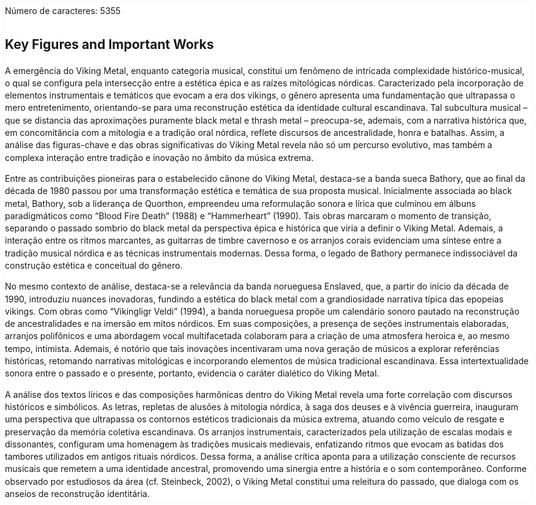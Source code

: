 Número de caracteres: 5355

## Key Figures and Important Works

A emergência do Viking Metal, enquanto categoria musical, constitui um fenômeno de intricada
complexidade histórico-musical, o qual se configura pela intersecção entre a estética épica e as
raízes mitológicas nórdicas. Caracterizado pela incorporação de elementos instrumentais e temáticos
que evocam a era dos vikings, o gênero apresenta uma fundamentação que ultrapassa o mero
entretenimento, orientando-se para uma reconstrução estética da identidade cultural escandinava. Tal
subcultura musical – que se distancia das aproximações puramente black metal e thrash metal –
preocupa-se, ademais, com a narrativa histórica que, em concomitância com a mitologia e a tradição
oral nórdica, reflete discursos de ancestralidade, honra e batalhas. Assim, a análise das
figuras-chave e das obras significativas do Viking Metal revela não só um percurso evolutivo, mas
também a complexa interação entre tradição e inovação no âmbito da música extrema.

Entre as contribuições pioneiras para o estabelecido cânone do Viking Metal, destaca-se a banda
sueca Bathory, que ao final da década de 1980 passou por uma transformação estética e temática de
sua proposta musical. Inicialmente associada ao black metal, Bathory, sob a liderança de Quorthon,
empreendeu uma reformulação sonora e lírica que culminou em álbuns paradigmáticos como “Blood Fire
Death” (1988) e “Hammerheart” (1990). Tais obras marcaram o momento de transição, separando o
passado sombrio do black metal da perspectiva épica e histórica que viria a definir o Viking Metal.
Ademais, a interação entre os ritmos marcantes, as guitarras de timbre cavernoso e os arranjos
corais evidenciam uma síntese entre a tradição musical nórdica e as técnicas instrumentais modernas.
Dessa forma, o legado de Bathory permanece indissociável da construção estética e conceitual do
gênero.

No mesmo contexto de análise, destaca-se a relevância da banda norueguesa Enslaved, que, a partir do
início da década de 1990, introduziu nuances inovadoras, fundindo a estética do black metal com a
grandiosidade narrativa típica das epopeias vikings. Com obras como “Vikingligr Veldi” (1994), a
banda norueguesa propõe um calendário sonoro pautado na reconstrução de ancestralidades e na imersão
em mitos nórdicos. Em suas composições, a presença de seções instrumentais elaboradas, arranjos
polifônicos e uma abordagem vocal multifacetada colaboram para a criação de uma atmosfera heroica e,
ao mesmo tempo, intimista. Ademais, é notório que tais inovações incentivaram uma nova geração de
músicos a explorar referências históricas, retomando narrativas mitológicas e incorporando elementos
de música tradicional escandinava. Essa intertextualidade sonora entre o passado e o presente,
portanto, evidencia o caráter dialético do Viking Metal.

A análise dos textos líricos e das composições harmônicas dentro do Viking Metal revela uma forte
correlação com discursos históricos e simbólicos. As letras, repletas de alusões à mitologia
nórdica, à saga dos deuses e à vivência guerreira, inauguram uma perspectiva que ultrapassa os
contornos estéticos tradicionais da música extrema, atuando como veículo de resgate e preservação da
memória coletiva escandinava. Os arranjos instrumentais, caracterizados pela utilização de escalas
modais e dissonantes, configuram uma homenagem às tradições musicais medievais, enfatizando ritmos
que evocam as batidas dos tambores utilizados em antigos rituais nórdicos. Dessa forma, a análise
crítica aponta para a utilização consciente de recursos musicais que remetem a uma identidade
ancestral, promovendo uma sinergia entre a história e o som contemporâneo. Conforme observado por
estudiosos da área (cf. Steinbeck, 2002), o Viking Metal constitui uma releitura do passado, que
dialoga com os anseios de reconstrução identitária.
